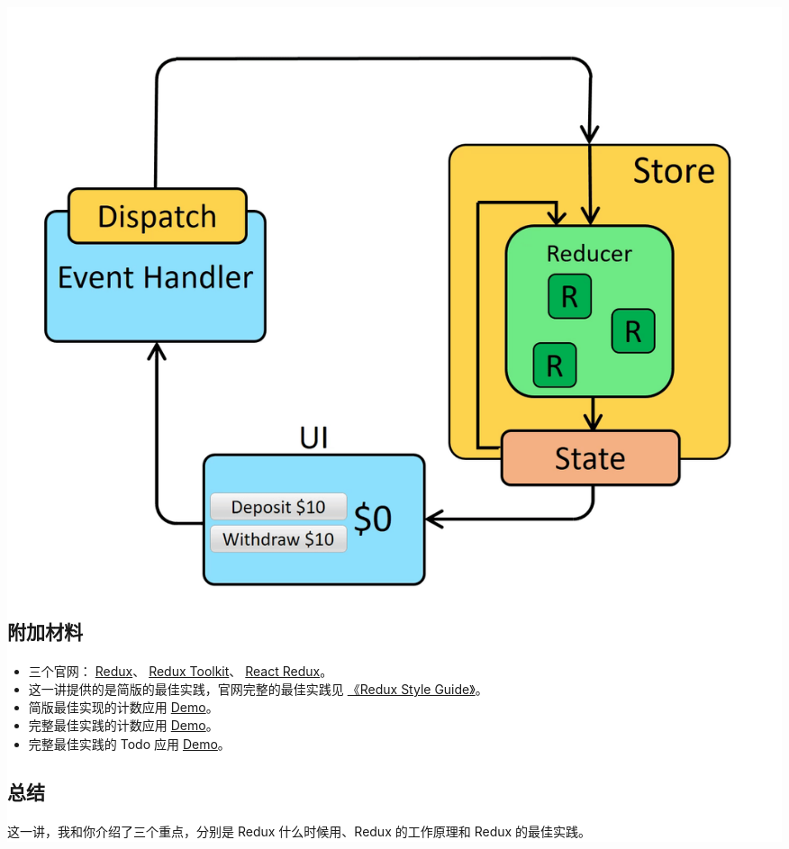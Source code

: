 ![图片](/assets/images/517172/c98922b5a476e12b853576324f12f5c4.gif)

## 附加材料

- 三个官网： [Redux](https://redux.js.org/)、 [Redux Toolkit](https://redux-toolkit.js.org/)、 [React Redux](https://react-redux.js.org/)。
- 这一讲提供的是简版的最佳实践，官网完整的最佳实践见 [《Redux Style Guide》](https://redux.js.org/style-guide/)。
- 简版最佳实现的计数应用 [Demo](https://github.com/jiangleo/react-native-classroom/blob/main/src/19_Redux/03_ToolkitCounter/index.tsx)。
- 完整最佳实践的计数应用 [Demo](https://github.com/jiangleo/react-native-classroom/tree/main/src/19_Redux/04_CounterApp)。
- 完整最佳实践的 Todo 应用 [Demo](https://github.com/jiangleo/react-native-classroom/tree/main/src/19_Redux/05_TodoApp)。

## 总结

这一讲，我和你介绍了三个重点，分别是 Redux 什么时候用、Redux 的工作原理和 Redux 的最佳实践。
